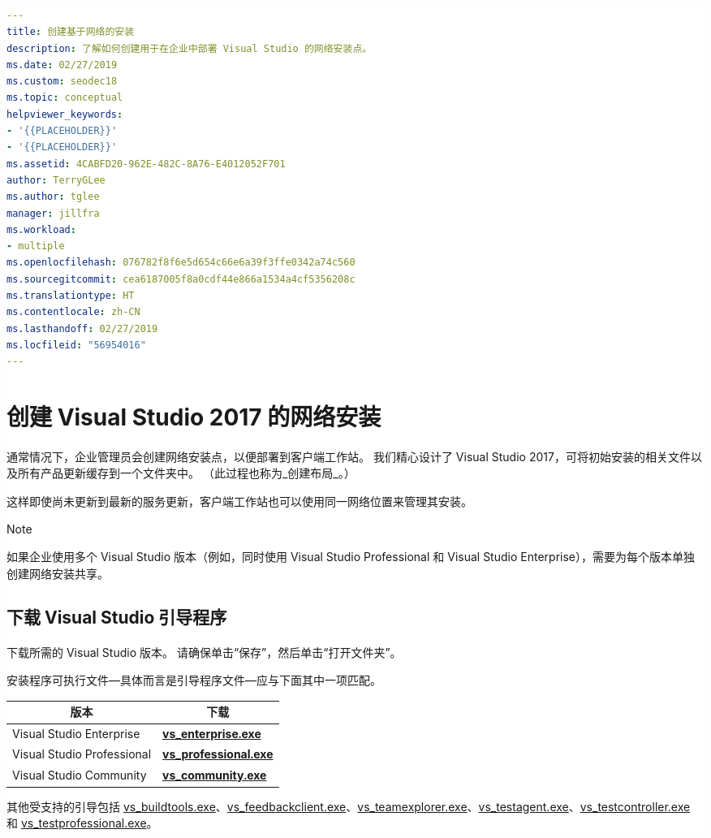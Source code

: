 ```yaml
---
title: 创建基于网络的安装
description: 了解如何创建用于在企业中部署 Visual Studio 的网络安装点。
ms.date: 02/27/2019
ms.custom: seodec18
ms.topic: conceptual
helpviewer_keywords:
- '{{PLACEHOLDER}}'
- '{{PLACEHOLDER}}'
ms.assetid: 4CABFD20-962E-482C-8A76-E4012052F701
author: TerryGLee
ms.author: tglee
manager: jillfra
ms.workload:
- multiple
ms.openlocfilehash: 076782f8f6e5d654c66e6a39f3ffe0342a74c560
ms.sourcegitcommit: cea6187005f8a0cdf44e866a1534a4cf5356208c
ms.translationtype: HT
ms.contentlocale: zh-CN
ms.lasthandoff: 02/27/2019
ms.locfileid: "56954016"
---
```

# <a name="create-a-network-installation-of-visual-studio-2017"></a>创建 Visual Studio 2017 的网络安装

通常情况下，企业管理员会创建网络安装点，以便部署到客户端工作站。 我们精心设计了 Visual Studio 2017，可将初始安装的相关文件以及所有产品更新缓存到一个文件夹中。 （此过程也称为_创建布局_。） 

这样即使尚未更新到最新的服务更新，客户端工作站也可以使用同一网络位置来管理其安装。

 > [!NOTE]
 > 如果企业使用多个 Visual Studio 版本（例如，同时使用 Visual Studio Professional 和 Visual Studio Enterprise），需要为每个版本单独创建网络安装共享。

## <a name="download-the-visual-studio-bootstrapper"></a>下载 Visual Studio 引导程序

下载所需的 Visual Studio 版本。 请确保单击“保存”，然后单击“打开文件夹”。

安装程序可执行文件&mdash;具体而言是引导程序文件&mdash;应与下面其中一项匹配。

|版本 | 下载|
|-------------|-----------------------|
|Visual Studio Enterprise | [**vs_enterprise.exe**](https://visualstudio.microsoft.com/thank-you-downloading-visual-studio/?sku=enterprise&rel=15&utm_medium=microsoft&utm_source=docs.microsoft.com&utm_campaign=network+install&utm_content=download+vs2017) |
|Visual Studio Professional | [**vs_professional.exe**](https://visualstudio.microsoft.com/thank-you-downloading-visual-studio/?sku=professional&rel=15&utm_medium=microsoft&utm_source=docs.microsoft.com&utm_campaign=network+install&utm_content=download+vs2017) |
|Visual Studio Community | [**vs_community.exe**](https://visualstudio.microsoft.com/thank-you-downloading-visual-studio/?sku=community&rel=15&utm_medium=microsoft&utm_source=docs.microsoft.com&utm_campaign=network+install&utm_content=download+vs2017) |

其他受支持的引导包括 [vs_buildtools.exe](https://aka.ms/vs/15/release/vs_buildtools.exe)、[vs_feedbackclient.exe](https://aka.ms/vs/15/release/vs_feedbackclient.exe)、[vs_teamexplorer.exe](https://aka.ms/vs/15/release/vs_teamexplorer.exe)、[vs_testagent.exe](https://aka.ms/vs/15/release/vs_testagent.exe)、[vs_testcontroller.exe](https://aka.ms/vs/15/release/vs_testcontroller.exe) 和 [vs_testprofessional.exe](https://aka.ms/vs/15/release/vs_testprofessional.exe)。
